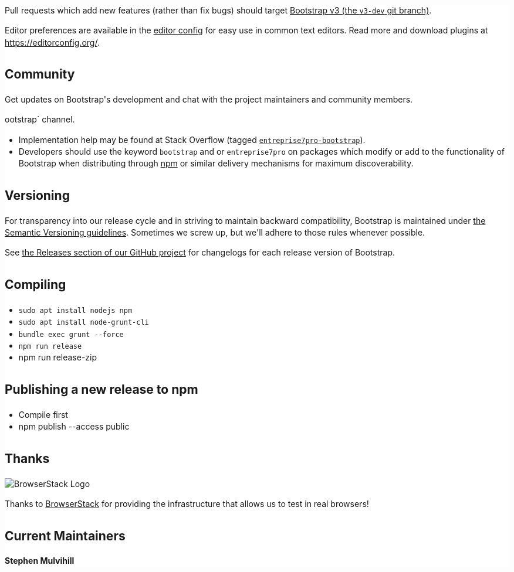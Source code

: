 Pull requests which add new features (rather than fix bugs) should target [Bootstrap v3 (the `v3-dev` git branch)](https://github.com/entreprise7pro/bootstrap/tree/v3-dev).

Editor preferences are available in the [editor config](https://github.com/entreprise7pro/bootstrap/blob/v3-dev/.editorconfig) for easy use in common text editors. Read more and download plugins at <https://editorconfig.org/>.


## Community

Get updates on Bootstrap's development and chat with the project maintainers and community members.

ootstrap` channel.
* Implementation help may be found at Stack Overflow (tagged [`entreprise7pro-bootstrap`](https://stackoverflow.com/questions/tagged/entreprise7pro-bootstrap)).
* Developers should use the keyword `bootstrap` and or `entreprise7pro` on packages which modify or add to the functionality of Bootstrap when distributing through [npm](https://www.npmjs.com/search?q=keywords:entreprise7pro-bootstrap) or similar delivery mechanisms for maximum discoverability.


## Versioning

For transparency into our release cycle and in striving to maintain backward compatibility, Bootstrap is maintained under [the Semantic Versioning guidelines](https://semver.org/). Sometimes we screw up, but we'll adhere to those rules whenever possible.

See [the Releases section of our GitHub project](https://github.com/entreprise7pro/bootstrap/releases) for changelogs for each release version of Bootstrap.

## Compiling

* `sudo apt install nodejs npm`
* `sudo apt install node-grunt-cli`
* `bundle exec grunt --force`
* `npm run release`
* npm run release-zip

## Publishing a new release to npm

 * Compile first
 * npm publish --access public

## Thanks

<img src="https://live.browserstack.com/images/opensource/browserstack-logo.svg" alt="BrowserStack Logo" width="490" height="106">

Thanks to [BrowserStack](https://www.browserstack.com/) for providing the infrastructure that allows us to test in real browsers!

## Current Maintainers

**Stephen Mulvihill**
